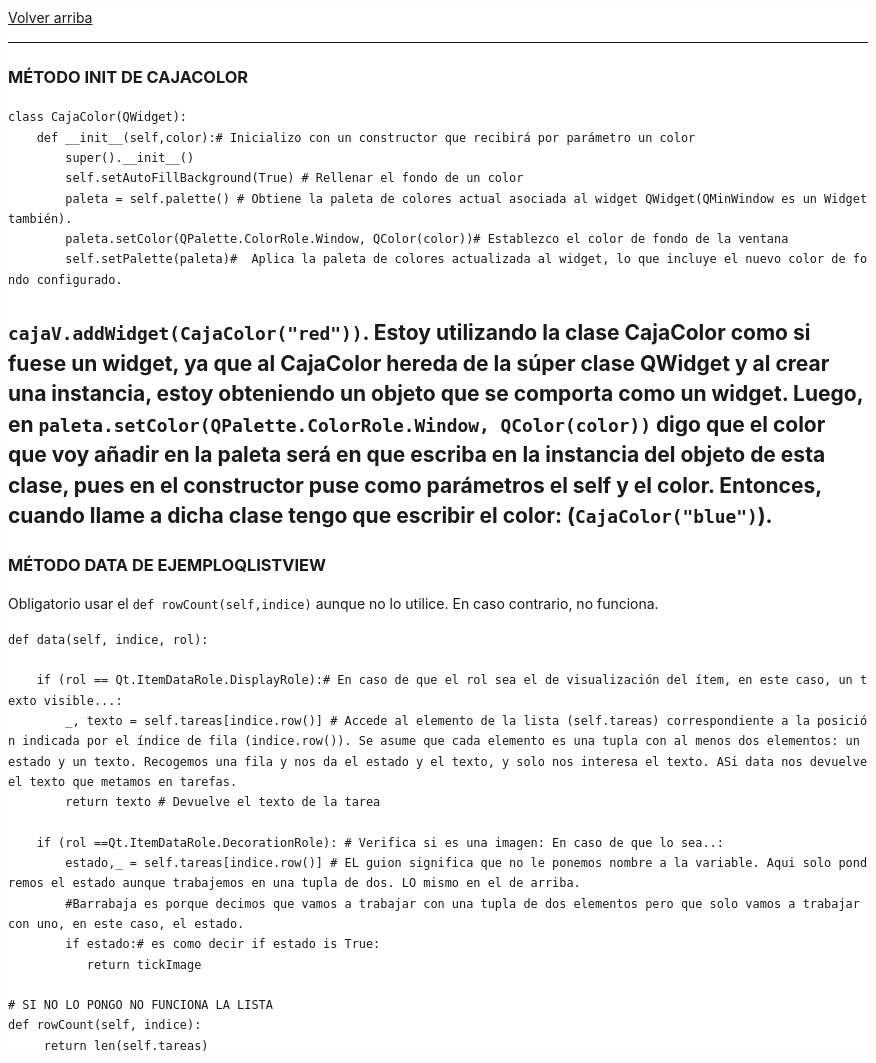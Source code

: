 [Volver arriba](#inicio)</sup>

---------------------------------------

### MÉTODO INIT DE CAJACOLOR
```
class CajaColor(QWidget):
    def __init__(self,color):# Inicializo con un constructor que recibirá por parámetro un color
        super().__init__()
        self.setAutoFillBackground(True) # Rellenar el fondo de un color
        paleta = self.palette() # Obtiene la paleta de colores actual asociada al widget QWidget(QMinWindow es un Widget también).
        paleta.setColor(QPalette.ColorRole.Window, QColor(color))# Establezco el color de fondo de la ventana
        self.setPalette(paleta)#  Aplica la paleta de colores actualizada al widget, lo que incluye el nuevo color de fondo configurado.
```
`cajaV.addWidget(CajaColor("red"))`. Estoy utilizando
la clase CajaColor como si fuese un widget, ya que al CajaColor hereda de la súper clase
**QWidget** y al crear una instancia, estoy obteniendo un objeto que se comporta como un widget.
Luego, en `paleta.setColor(QPalette.ColorRole.Window, QColor(color))` digo que el color que voy añadir en la paleta
será en que escriba en la instancia del objeto de esta clase, pues en el constructor puse como parámetros
el self y el color. Entonces, cuando llame a dicha clase tengo que escribir el color: (`CajaColor("blue")`).
-----------------------------------

### MÉTODO DATA DE EJEMPLOQLISTVIEW
Obligatorio usar el `def rowCount(self,indice)` aunque no lo utilice. En caso contrario, no funciona.
```
def data(self, indice, rol):

    if (rol == Qt.ItemDataRole.DisplayRole):# En caso de que el rol sea el de visualización del ítem, en este caso, un texto visible...:
        _, texto = self.tareas[indice.row()] # Accede al elemento de la lista (self.tareas) correspondiente a la posición indicada por el índice de fila (indice.row()). Se asume que cada elemento es una tupla con al menos dos elementos: un estado y un texto. Recogemos una fila y nos da el estado y el texto, y solo nos interesa el texto. ASi data nos devuelve el texto que metamos en tarefas.
        return texto # Devuelve el texto de la tarea

    if (rol ==Qt.ItemDataRole.DecorationRole): # Verifica si es una imagen: En caso de que lo sea..:
        estado,_ = self.tareas[indice.row()] # EL guion significa que no le ponemos nombre a la variable. Aqui solo pondremos el estado aunque trabajemos en una tupla de dos. LO mismo en el de arriba.
        #Barrabaja es porque decimos que vamos a trabajar con una tupla de dos elementos pero que solo vamos a trabajar con uno, en este caso, el estado.
        if estado:# es como decir if estado is True:
           return tickImage

# SI NO LO PONGO NO FUNCIONA LA LISTA          
def rowCount(self, indice):
     return len(self.tareas)
```
